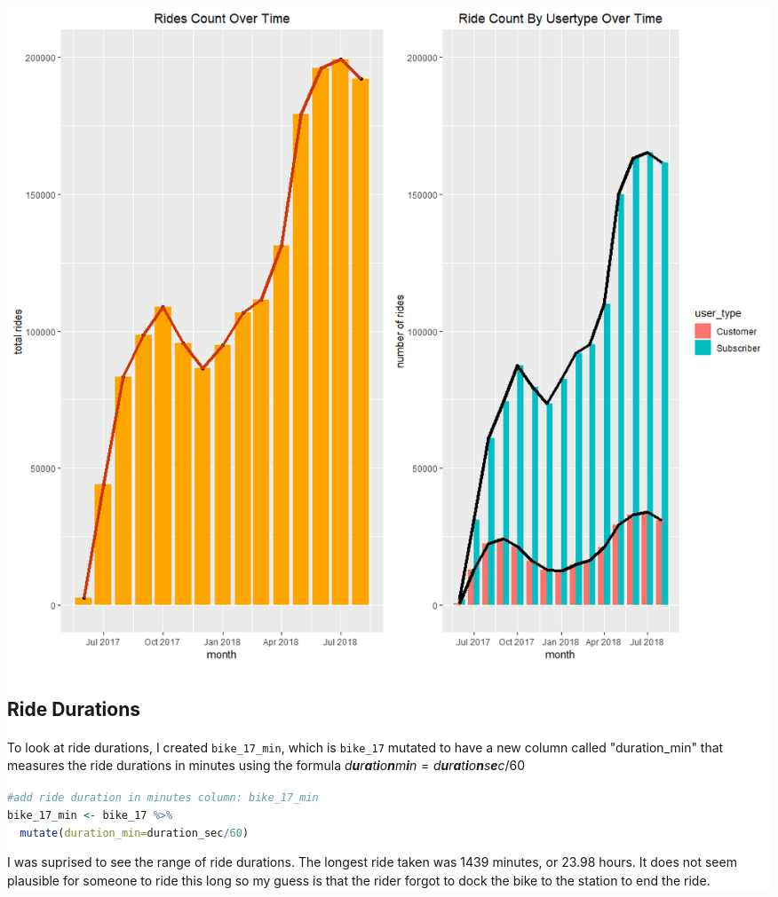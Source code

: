 ![](Exploratory_Data_Analysis_on_Ford_GoBike_Data_files/figure-markdown_github/unnamed-chunk-13-1.png)

Ride Durations
--------------

To look at ride durations, I created `bike_17_min`, which is `bike_17` mutated to have a new column called "duration\_min" that measures the ride durations in minutes using the formula
*d**u**r**a**t**i**o**n**m**i**n* = *d**u**r**a**t**i**o**n**s**e**c*/60

``` r
#add ride duration in minutes column: bike_17_min
bike_17_min <- bike_17 %>%
  mutate(duration_min=duration_sec/60)
```

I was suprised to see the range of ride durations. The longest ride taken was 1439 minutes, or 23.98 hours. It does not seem plausible for someone to ride this long so my guess is that the rider forgot to dock the bike to the station to end the ride.
